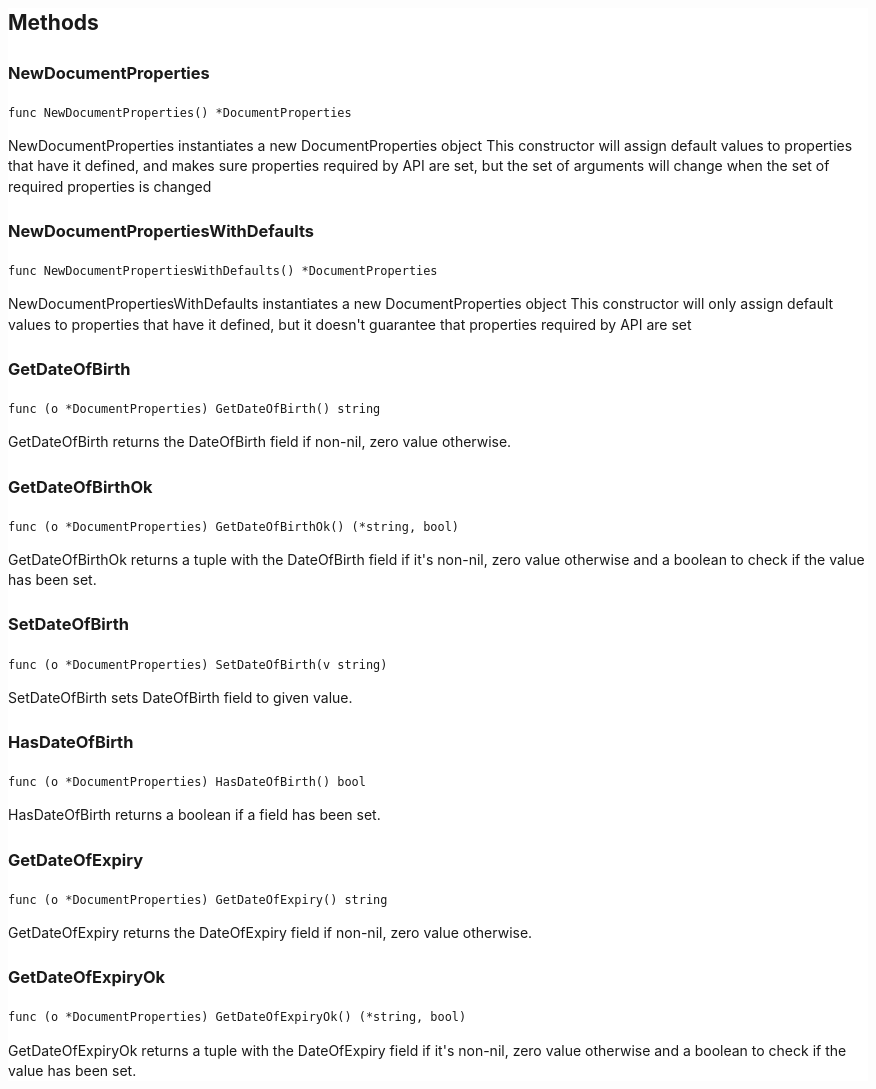 ## Methods

### NewDocumentProperties

`func NewDocumentProperties() *DocumentProperties`

NewDocumentProperties instantiates a new DocumentProperties object
This constructor will assign default values to properties that have it defined,
and makes sure properties required by API are set, but the set of arguments
will change when the set of required properties is changed

### NewDocumentPropertiesWithDefaults

`func NewDocumentPropertiesWithDefaults() *DocumentProperties`

NewDocumentPropertiesWithDefaults instantiates a new DocumentProperties object
This constructor will only assign default values to properties that have it defined,
but it doesn't guarantee that properties required by API are set

### GetDateOfBirth

`func (o *DocumentProperties) GetDateOfBirth() string`

GetDateOfBirth returns the DateOfBirth field if non-nil, zero value otherwise.

### GetDateOfBirthOk

`func (o *DocumentProperties) GetDateOfBirthOk() (*string, bool)`

GetDateOfBirthOk returns a tuple with the DateOfBirth field if it's non-nil, zero value otherwise
and a boolean to check if the value has been set.

### SetDateOfBirth

`func (o *DocumentProperties) SetDateOfBirth(v string)`

SetDateOfBirth sets DateOfBirth field to given value.

### HasDateOfBirth

`func (o *DocumentProperties) HasDateOfBirth() bool`

HasDateOfBirth returns a boolean if a field has been set.

### GetDateOfExpiry

`func (o *DocumentProperties) GetDateOfExpiry() string`

GetDateOfExpiry returns the DateOfExpiry field if non-nil, zero value otherwise.

### GetDateOfExpiryOk

`func (o *DocumentProperties) GetDateOfExpiryOk() (*string, bool)`

GetDateOfExpiryOk returns a tuple with the DateOfExpiry field if it's non-nil, zero value otherwise
and a boolean to check if the value has been set.

